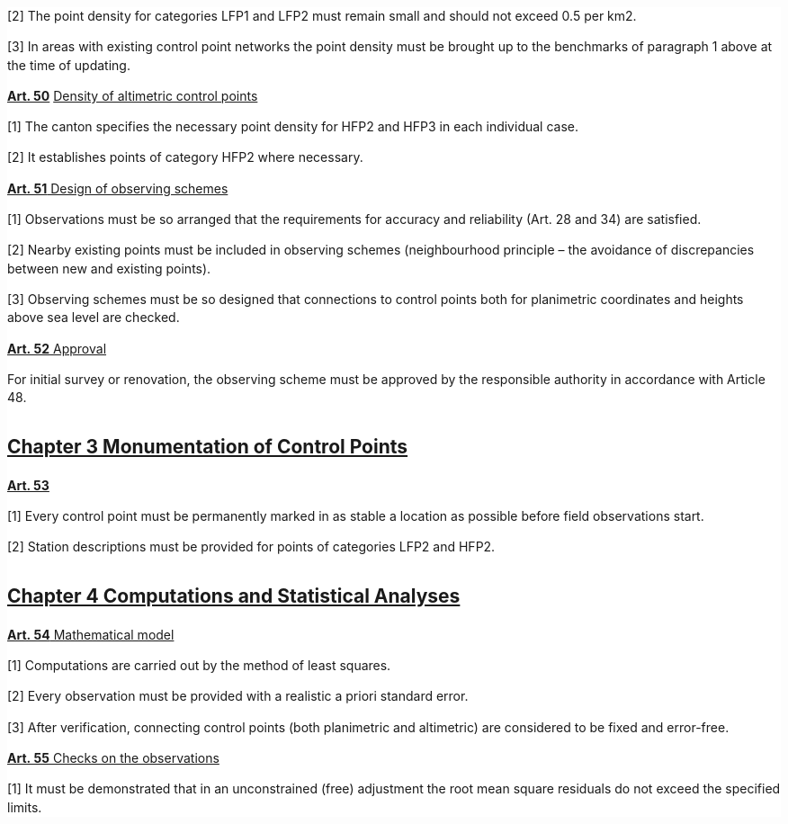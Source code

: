 
[2] The point density for categories LFP1 and LFP2 must remain small and should not exceed 0.5 per km2. 

[3] In areas with existing control point networks the point density must be brought up to the benchmarks of paragraph 1 above at the time of updating.

[**Art. 50**](https://www.fedlex.admin.ch/eli/cc/1994/1864_1864_1864/en#art_50) [Density of altimetric control points](https://www.fedlex.admin.ch/eli/cc/1994/1864_1864_1864/en#art_50) 

[1] The canton specifies the necessary point density for HFP2 and HFP3 in each individual case. 

[2] It establishes points of category HFP2 where necessary.

[**Art. 51** Design of observing schemes](https://www.fedlex.admin.ch/eli/cc/1994/1864_1864_1864/en#art_51) 

[1] Observations must be so arranged that the requirements for accuracy and reliability (Art. 28 and 34) are satisfied.

[2] Nearby existing points must be included in observing schemes (neighbourhood principle – the avoidance of discrepancies between new and existing points).

[3] Observing schemes must be so designed that connections to control points both for planimetric coordinates and heights above sea level are checked.

[**Art. 52** Approval](https://www.fedlex.admin.ch/eli/cc/1994/1864_1864_1864/en#art_52) 

For initial survey or renovation, the observing scheme must be approved by the responsible authority in accordance with Article 48.

## [Chapter 3 Monumentation of Control Points](https://www.fedlex.admin.ch/eli/cc/1994/1864_1864_1864/en#tit_4/chap_3)

[**Art. 53**](https://www.fedlex.admin.ch/eli/cc/1994/1864_1864_1864/en#art_53)

[1] Every control point must be permanently marked in as stable a location as possible before field observations start.

[2] Station descriptions must be provided for points of categories LFP2 and HFP2.

## [Chapter 4 Computations and Statistical Analyses](https://www.fedlex.admin.ch/eli/cc/1994/1864_1864_1864/en#tit_4/chap_4)

[**Art. 54** Mathematical model](https://www.fedlex.admin.ch/eli/cc/1994/1864_1864_1864/en#art_54) 

[1] Computations are carried out by the method of least squares.

[2] Every observation must be provided with a realistic a priori standard error.

[3] After verification, connecting control points (both planimetric and altimetric) are considered to be fixed and error-free.

[**Art. 55** Checks on the observations](https://www.fedlex.admin.ch/eli/cc/1994/1864_1864_1864/en#art_55) 

[1] It must be demonstrated that in an unconstrained (free) adjustment the root mean square residuals do not exceed the specified limits.
